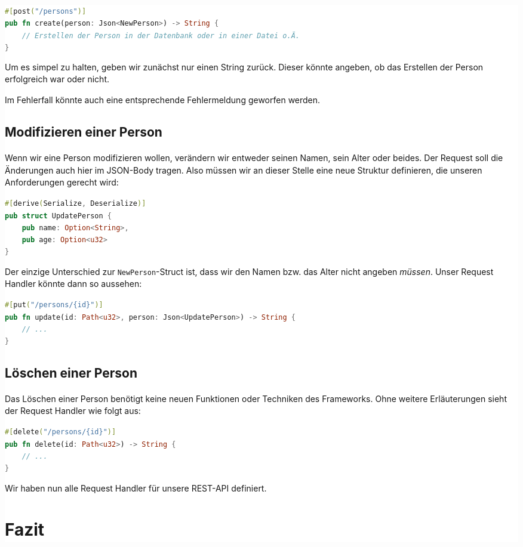 ```rust
#[post("/persons")]
pub fn create(person: Json<NewPerson>) -> String {
    // Erstellen der Person in der Datenbank oder in einer Datei o.Ä.
}
```

Um es simpel zu halten, geben wir zunächst nur einen String zurück.
Dieser könnte angeben, ob das Erstellen der Person erfolgreich war oder nicht.

Im Fehlerfall könnte auch eine entsprechende Fehlermeldung geworfen werden.

## Modifizieren einer Person

Wenn wir eine Person modifizieren wollen, verändern wir entweder seinen Namen, sein Alter oder beides.
Der Request soll die Änderungen auch hier im JSON-Body tragen.
Also müssen wir an dieser Stelle eine neue Struktur definieren, die unseren Anforderungen gerecht wird:

```rust
#[derive(Serialize, Deserialize)]
pub struct UpdatePerson {
    pub name: Option<String>,
    pub age: Option<u32>
}
```

Der einzige Unterschied zur `NewPerson`-Struct ist, dass wir den Namen bzw. das Alter nicht angeben *müssen*.
Unser Request Handler könnte dann so aussehen:

```rust
#[put("/persons/{id}")]
pub fn update(id: Path<u32>, person: Json<UpdatePerson>) -> String {
    // ...
}
```

## Löschen einer Person

Das Löschen einer Person benötigt keine neuen Funktionen oder Techniken des Frameworks.
Ohne weitere Erläuterungen sieht der Request Handler wie folgt aus:

```rust
#[delete("/persons/{id}")]
pub fn delete(id: Path<u32>) -> String {
    // ...
}
```

Wir haben nun alle Request Handler für unsere REST-API definiert.

# Fazit

